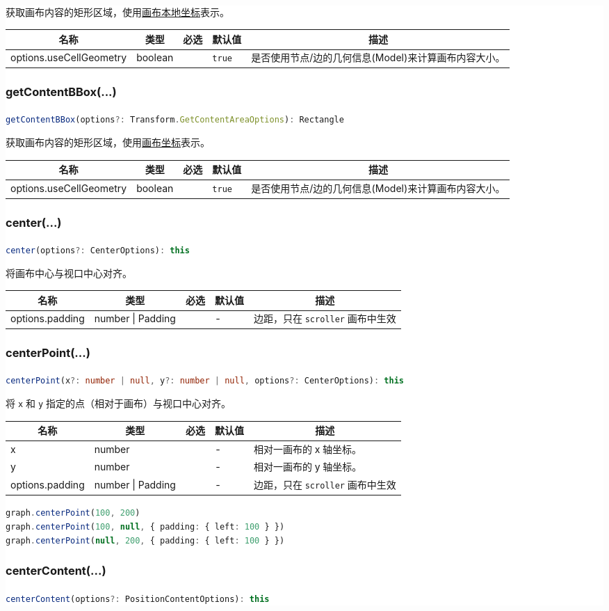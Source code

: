 获取画布内容的矩形区域，使用[画布本地坐标](/api/graph/coordinate#clienttolocal)表示。

| 名称 | 类型 | 必选 | 默认值 | 描述 |
| --- | --- | :-: | --- | --- |
| options.useCellGeometry | boolean |  | `true` | 是否使用节点/边的几何信息(Model)来计算画布内容大小。 |

### getContentBBox(...)

```ts
getContentBBox(options?: Transform.GetContentAreaOptions): Rectangle
```

获取画布内容的矩形区域，使用[画布坐标](/api/graph/coordinate#localtograph)表示。

| 名称 | 类型 | 必选 | 默认值 | 描述 |
| --- | --- | :-: | --- | --- |
| options.useCellGeometry | boolean |  | `true` | 是否使用节点/边的几何信息(Model)来计算画布内容大小。 |

### center(...)

```ts
center(options?: CenterOptions): this
```

将画布中心与视口中心对齐。

| 名称 | 类型 | 必选 | 默认值 | 描述 |
| --- | --- | :-: | --- | --- |
| options.padding | number \| Padding |  | - | 边距，只在 `scroller` 画布中生效 |

### centerPoint(...)

```ts
centerPoint(x?: number | null, y?: number | null, options?: CenterOptions): this
```

将 `x` 和 `y` 指定的点（相对于画布）与视口中心对齐。

| 名称 | 类型 | 必选 | 默认值 | 描述 |
| --- | --- | :-: | --- | --- |
| x | number |  | - | 相对一画布的 x 轴坐标。 |
| y | number |  | - | 相对一画布的 y 轴坐标。 |
| options.padding | number \| Padding |  | - | 边距，只在 `scroller` 画布中生效 |

```ts
graph.centerPoint(100, 200)
graph.centerPoint(100, null, { padding: { left: 100 } })
graph.centerPoint(null, 200, { padding: { left: 100 } })
```

### centerContent(...)

```ts
centerContent(options?: PositionContentOptions): this
```
